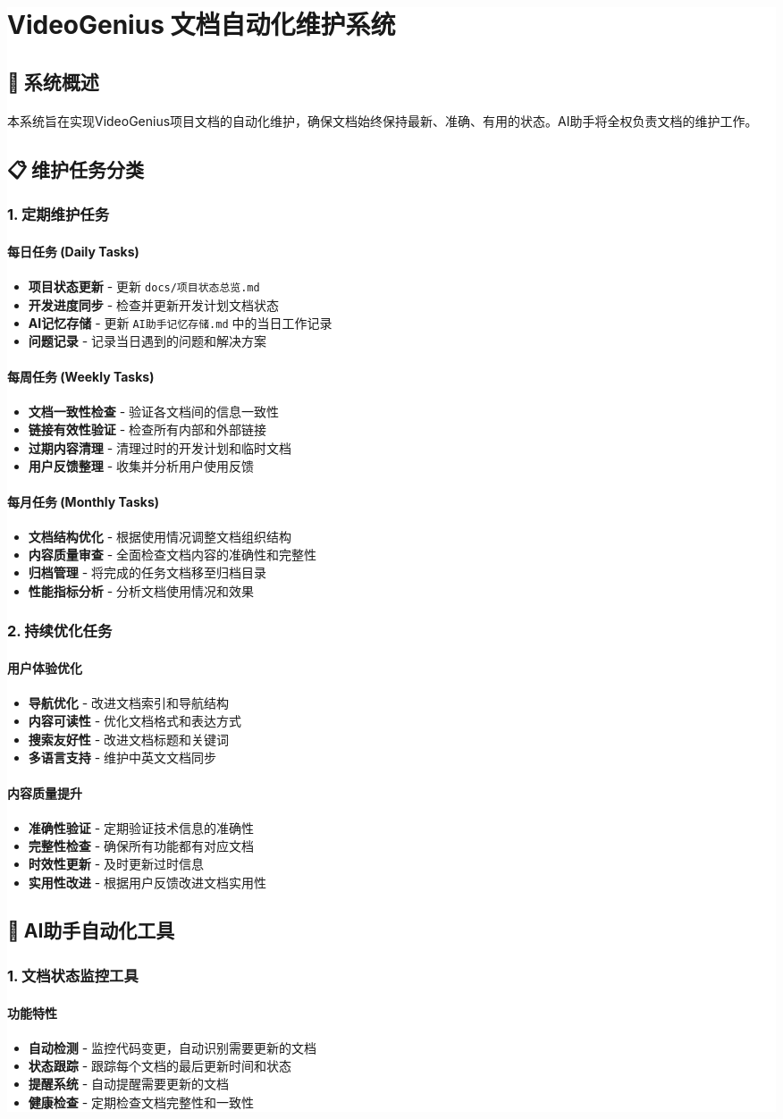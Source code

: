 # VideoGenius 文档自动化维护系统

## 🎯 系统概述

本系统旨在实现VideoGenius项目文档的自动化维护，确保文档始终保持最新、准确、有用的状态。AI助手将全权负责文档的维护工作。

## 📋 维护任务分类

### 1. 定期维护任务

#### 每日任务 (Daily Tasks)
- **项目状态更新** - 更新 `docs/项目状态总览.md`
- **开发进度同步** - 检查并更新开发计划文档状态
- **AI记忆存储** - 更新 `AI助手记忆存储.md` 中的当日工作记录
- **问题记录** - 记录当日遇到的问题和解决方案

#### 每周任务 (Weekly Tasks)
- **文档一致性检查** - 验证各文档间的信息一致性
- **链接有效性验证** - 检查所有内部和外部链接
- **过期内容清理** - 清理过时的开发计划和临时文档
- **用户反馈整理** - 收集并分析用户使用反馈

#### 每月任务 (Monthly Tasks)
- **文档结构优化** - 根据使用情况调整文档组织结构
- **内容质量审查** - 全面检查文档内容的准确性和完整性
- **归档管理** - 将完成的任务文档移至归档目录
- **性能指标分析** - 分析文档使用情况和效果

### 2. 持续优化任务

#### 用户体验优化
- **导航优化** - 改进文档索引和导航结构
- **内容可读性** - 优化文档格式和表达方式
- **搜索友好性** - 改进文档标题和关键词
- **多语言支持** - 维护中英文文档同步

#### 内容质量提升
- **准确性验证** - 定期验证技术信息的准确性
- **完整性检查** - 确保所有功能都有对应文档
- **时效性更新** - 及时更新过时信息
- **实用性改进** - 根据用户反馈改进文档实用性

## 🤖 AI助手自动化工具

### 1. 文档状态监控工具

#### 功能特性
- **自动检测** - 监控代码变更，自动识别需要更新的文档
- **状态跟踪** - 跟踪每个文档的最后更新时间和状态
- **提醒系统** - 自动提醒需要更新的文档
- **健康检查** - 定期检查文档完整性和一致性
